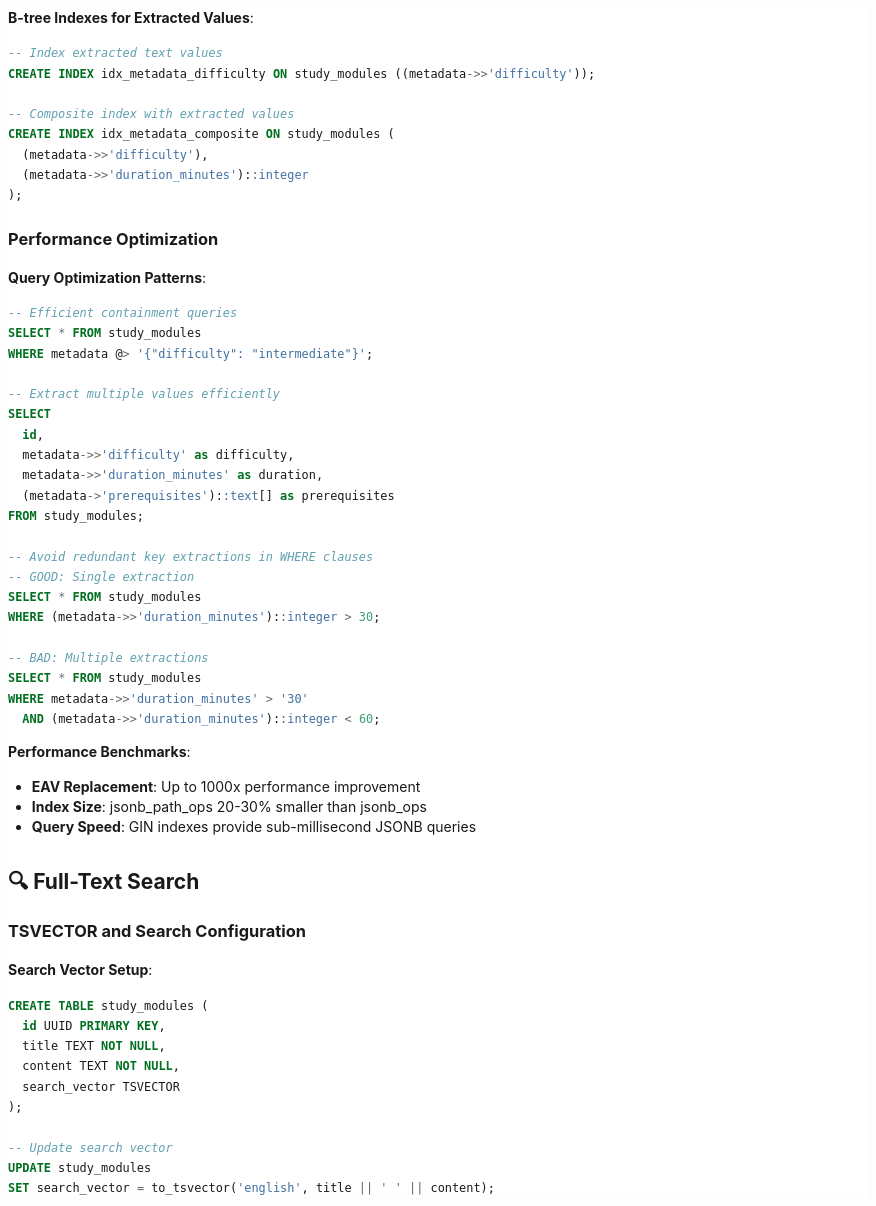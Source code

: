 **B-tree Indexes for Extracted Values**:

```sql
-- Index extracted text values
CREATE INDEX idx_metadata_difficulty ON study_modules ((metadata->>'difficulty'));

-- Composite index with extracted values
CREATE INDEX idx_metadata_composite ON study_modules (
  (metadata->>'difficulty'),
  (metadata->>'duration_minutes')::integer
);
```

### Performance Optimization

**Query Optimization Patterns**:

```sql
-- Efficient containment queries
SELECT * FROM study_modules
WHERE metadata @> '{"difficulty": "intermediate"}';

-- Extract multiple values efficiently
SELECT
  id,
  metadata->>'difficulty' as difficulty,
  metadata->>'duration_minutes' as duration,
  (metadata->'prerequisites')::text[] as prerequisites
FROM study_modules;

-- Avoid redundant key extractions in WHERE clauses
-- GOOD: Single extraction
SELECT * FROM study_modules
WHERE (metadata->>'duration_minutes')::integer > 30;

-- BAD: Multiple extractions
SELECT * FROM study_modules
WHERE metadata->>'duration_minutes' > '30'
  AND (metadata->>'duration_minutes')::integer < 60;
```

**Performance Benchmarks**:

- **EAV Replacement**: Up to 1000x performance improvement
- **Index Size**: jsonb_path_ops 20-30% smaller than jsonb_ops
- **Query Speed**: GIN indexes provide sub-millisecond JSONB queries

## 🔍 Full-Text Search

### TSVECTOR and Search Configuration

**Search Vector Setup**:

```sql
CREATE TABLE study_modules (
  id UUID PRIMARY KEY,
  title TEXT NOT NULL,
  content TEXT NOT NULL,
  search_vector TSVECTOR
);

-- Update search vector
UPDATE study_modules
SET search_vector = to_tsvector('english', title || ' ' || content);
```

